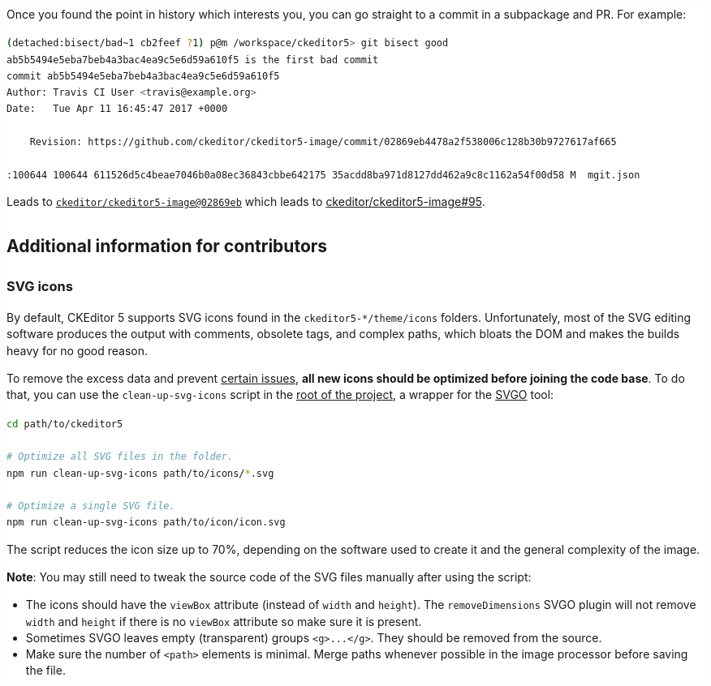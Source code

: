 Once you found the point in history which interests you, you can go straight to a commit in a subpackage and PR. For example:

```bash
(detached:bisect/bad~1 cb2feef ?1) p@m /workspace/ckeditor5> git bisect good
ab5b5494e5eba7beb4a3bac4ea9c5e6d59a610f5 is the first bad commit
commit ab5b5494e5eba7beb4a3bac4ea9c5e6d59a610f5
Author: Travis CI User <travis@example.org>
Date:   Tue Apr 11 16:45:47 2017 +0000

    Revision: https://github.com/ckeditor/ckeditor5-image/commit/02869eb4478a2f538006c128b30b9727617af665

:100644 100644 611526d5c4beae7046b0a08ec36843cbbe642175 35acdd8ba971d8127dd462a9c8c1162a54f00d58 M	mgit.json
```

Leads to [`ckeditor/ckeditor5-image@02869eb`](https://github.com/ckeditor/ckeditor5-image/commit/02869eb) which leads to [ckeditor/ckeditor5-image#95](https://github.com/ckeditor/ckeditor5-image/pull/95).

## Additional information for contributors

### SVG icons

By default, CKEditor 5 supports SVG icons found in the `ckeditor5-*/theme/icons` folders. Unfortunately, most of the SVG editing software produces the output with comments, obsolete tags, and complex paths, which bloats the DOM and makes the builds heavy for no good reason.

To remove the excess data and prevent [certain issues](https://github.com/ckeditor/ckeditor5-ui/issues/245), **all new icons should be optimized before joining the code base**. To do that, you can use the `clean-up-svg-icons` script in the [root of the project](#setting-up-the-ckeditor-development-environment), a wrapper for the [SVGO](https://github.com/svg/svgo) tool:

```bash
cd path/to/ckeditor5

# Optimize all SVG files in the folder.
npm run clean-up-svg-icons path/to/icons/*.svg

# Optimize a single SVG file.
npm run clean-up-svg-icons path/to/icon/icon.svg
```

The script reduces the icon size up to 70%, depending on the software used to create it and the general complexity of the image.

**Note**: You may still need to tweak the source code of the SVG files manually after using the script:

* The icons should have the `viewBox` attribute (instead of `width` and `height`). The `removeDimensions` SVGO plugin will not remove `width` and `height` if there is no `viewBox` attribute so make sure it is present.
* Sometimes SVGO leaves empty (transparent) groups `<g>...</g>`. They should be removed from the source.
* Make sure the number of `<path>` elements is minimal. Merge paths whenever possible in the image processor before saving the file.

